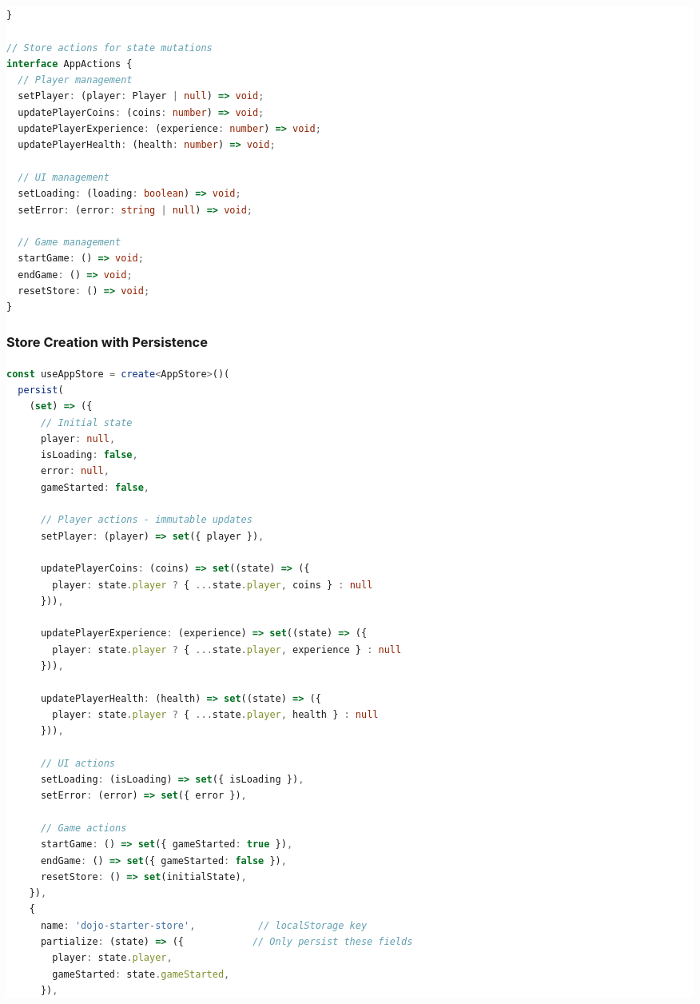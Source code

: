 ```typescript
}

// Store actions for state mutations
interface AppActions {
  // Player management
  setPlayer: (player: Player | null) => void;
  updatePlayerCoins: (coins: number) => void;
  updatePlayerExperience: (experience: number) => void;
  updatePlayerHealth: (health: number) => void;

  // UI management
  setLoading: (loading: boolean) => void;
  setError: (error: string | null) => void;

  // Game management
  startGame: () => void;
  endGame: () => void;
  resetStore: () => void;
}
```

### **Store Creation with Persistence**

```typescript
const useAppStore = create<AppStore>()(
  persist(
    (set) => ({
      // Initial state
      player: null,
      isLoading: false,
      error: null,
      gameStarted: false,

      // Player actions - immutable updates
      setPlayer: (player) => set({ player }),

      updatePlayerCoins: (coins) => set((state) => ({
        player: state.player ? { ...state.player, coins } : null
      })),

      updatePlayerExperience: (experience) => set((state) => ({
        player: state.player ? { ...state.player, experience } : null
      })),

      updatePlayerHealth: (health) => set((state) => ({
        player: state.player ? { ...state.player, health } : null
      })),

      // UI actions
      setLoading: (isLoading) => set({ isLoading }),
      setError: (error) => set({ error }),

      // Game actions
      startGame: () => set({ gameStarted: true }),
      endGame: () => set({ gameStarted: false }),
      resetStore: () => set(initialState),
    }),
    {
      name: 'dojo-starter-store',           // localStorage key
      partialize: (state) => ({            // Only persist these fields
        player: state.player,
        gameStarted: state.gameStarted,
      }),
```